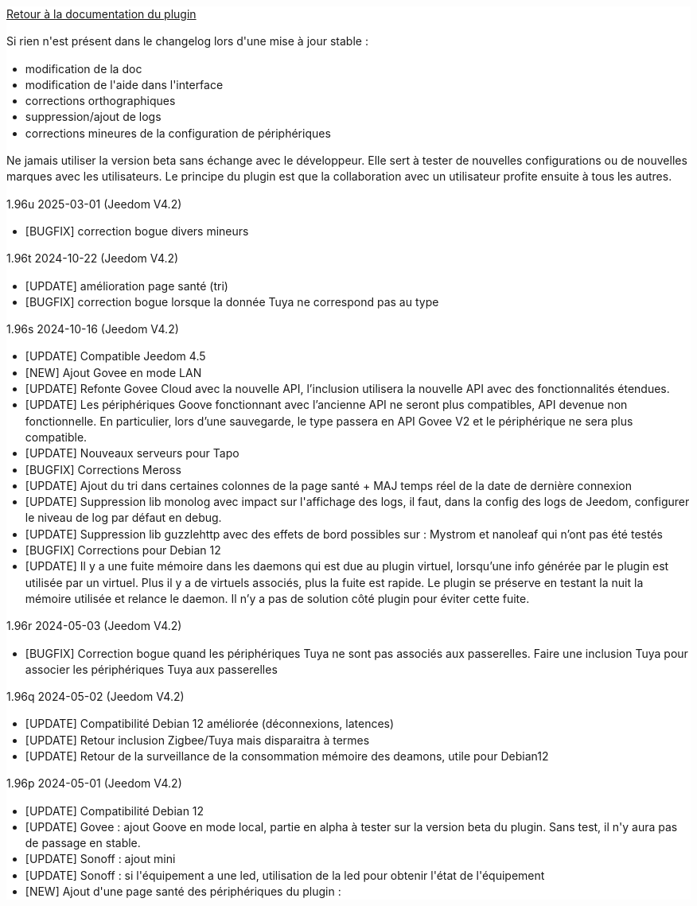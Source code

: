 [Retour à la documentation du plugin](https://bcaro.github.io/wifilightV2-doc/fr_FR/)

Si rien n'est présent dans le changelog lors d'une mise à jour stable :
- modification de la doc 
- modification de l'aide dans l'interface
- corrections orthographiques
- suppression/ajout de logs
- corrections mineures de la configuration de périphériques


Ne jamais utiliser la version beta sans échange avec le développeur. Elle sert à tester de nouvelles configurations ou de nouvelles marques avec les utilisateurs. Le principe du plugin est que la collaboration avec un utilisateur profite ensuite à tous les autres.

1.96u 2025-03-01 (Jeedom V4.2)
- \[BUGFIX] correction bogue divers mineurs 

1.96t 2024-10-22 (Jeedom V4.2)
- \[UPDATE] amélioration page santé (tri)
- \[BUGFIX] correction bogue lorsque la donnée Tuya ne correspond pas au type 

1.96s 2024-10-16 (Jeedom V4.2)
- \[UPDATE] Compatible Jeedom 4.5
- \[NEW] Ajout Govee en mode LAN
- \[UPDATE] Refonte Govee Cloud avec la nouvelle API, l’inclusion utilisera la nouvelle API avec des fonctionnalités étendues.
- \[UPDATE] Les périphériques Goove fonctionnant avec l’ancienne API ne seront plus compatibles, API devenue non fonctionnelle. En particulier, lors d’une sauvegarde, le type passera en API Govee V2 et le périphérique ne sera plus compatible.
- \[UPDATE] Nouveaux serveurs pour Tapo
- \[BUGFIX] Corrections Meross
- \[UPDATE] Ajout du tri dans certaines colonnes de la page santé + MAJ temps réel de la date de dernière connexion
- \[UPDATE] Suppression lib monolog avec impact sur l'affichage des logs, il faut, dans la config des logs de Jeedom, configurer le niveau de log par défaut en debug.
- \[UPDATE] Suppression lib guzzlehttp avec des effets de bord possibles sur : Mystrom et nanoleaf qui n’ont pas été testés
- \[BUGFIX] Corrections pour Debian 12
- \[UPDATE] Il y a une fuite mémoire dans les daemons qui est due au plugin virtuel, lorsqu’une info générée par le plugin est utilisée par un virtuel. Plus il y a de virtuels associés, plus la fuite est rapide. Le plugin se préserve en testant la nuit la mémoire utilisée et relance le daemon. Il n’y a pas de solution côté plugin pour éviter cette fuite.

1.96r 2024-05-03 (Jeedom V4.2)
- \[BUGFIX] Correction bogue quand les périphériques Tuya ne sont pas associés aux passerelles. Faire une inclusion Tuya pour associer les périphériques Tuya aux passerelles

1.96q 2024-05-02 (Jeedom V4.2)
- \[UPDATE] Compatibilité Debian 12 améliorée (déconnexions, latences)
- \[UPDATE] Retour inclusion Zigbee/Tuya mais disparaitra à termes
- \[UPDATE] Retour de la surveillance de la consommation mémoire des deamons, utile pour Debian12

1.96p 2024-05-01 (Jeedom V4.2)
- \[UPDATE] Compatibilité Debian 12 
- \[UPDATE] Govee : ajout  Goove en mode local, partie  en alpha à tester sur la version beta du plugin. Sans test, il n'y aura pas de passage en stable.
- \[UPDATE] Sonoff : ajout mini
- \[UPDATE] Sonoff : si l'équipement a une led, utilisation de la led pour obtenir l'état de l'équipement
- \[NEW] Ajout d'une page santé des périphériques du plugin :
